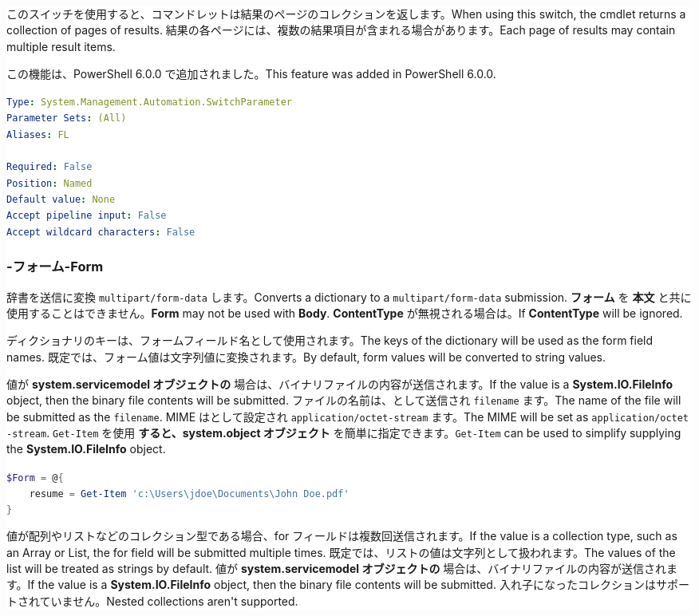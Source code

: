 <span data-ttu-id="de4eb-228">このスイッチを使用すると、コマンドレットは結果のページのコレクションを返します。</span><span class="sxs-lookup"><span data-stu-id="de4eb-228">When using this switch, the cmdlet returns a collection of pages of results.</span></span> <span data-ttu-id="de4eb-229">結果の各ページには、複数の結果項目が含まれる場合があります。</span><span class="sxs-lookup"><span data-stu-id="de4eb-229">Each page of results may contain multiple result items.</span></span>

<span data-ttu-id="de4eb-230">この機能は、PowerShell 6.0.0 で追加されました。</span><span class="sxs-lookup"><span data-stu-id="de4eb-230">This feature was added in PowerShell 6.0.0.</span></span>

```yaml
Type: System.Management.Automation.SwitchParameter
Parameter Sets: (All)
Aliases: FL

Required: False
Position: Named
Default value: None
Accept pipeline input: False
Accept wildcard characters: False
```

### <span data-ttu-id="de4eb-231">-フォーム</span><span class="sxs-lookup"><span data-stu-id="de4eb-231">-Form</span></span>

<span data-ttu-id="de4eb-232">辞書を送信に変換 `multipart/form-data` します。</span><span class="sxs-lookup"><span data-stu-id="de4eb-232">Converts a dictionary to a `multipart/form-data` submission.</span></span> <span data-ttu-id="de4eb-233">**フォーム** を **本文** と共に使用することはできません。</span><span class="sxs-lookup"><span data-stu-id="de4eb-233">**Form** may not be used with **Body**.</span></span>
<span data-ttu-id="de4eb-234">**ContentType** が無視される場合は。</span><span class="sxs-lookup"><span data-stu-id="de4eb-234">If **ContentType** will be ignored.</span></span>

<span data-ttu-id="de4eb-235">ディクショナリのキーは、フォームフィールド名として使用されます。</span><span class="sxs-lookup"><span data-stu-id="de4eb-235">The keys of the dictionary will be used as the form field names.</span></span> <span data-ttu-id="de4eb-236">既定では、フォーム値は文字列値に変換されます。</span><span class="sxs-lookup"><span data-stu-id="de4eb-236">By default, form values will be converted to string values.</span></span>

<span data-ttu-id="de4eb-237">値が **system.servicemodel オブジェクトの** 場合は、バイナリファイルの内容が送信されます。</span><span class="sxs-lookup"><span data-stu-id="de4eb-237">If the value is a **System.IO.FileInfo** object, then the binary file contents will be submitted.</span></span>
<span data-ttu-id="de4eb-238">ファイルの名前は、として送信され `filename` ます。</span><span class="sxs-lookup"><span data-stu-id="de4eb-238">The name of the file will be submitted as the `filename`.</span></span> <span data-ttu-id="de4eb-239">MIME はとして設定され `application/octet-stream` ます。</span><span class="sxs-lookup"><span data-stu-id="de4eb-239">The MIME will be set as `application/octet-stream`.</span></span> <span data-ttu-id="de4eb-240">`Get-Item` を使用 **すると、system.object オブジェクト** を簡単に指定できます。</span><span class="sxs-lookup"><span data-stu-id="de4eb-240">`Get-Item` can be used to simplify supplying the **System.IO.FileInfo** object.</span></span>

```powershell
$Form = @{
    resume = Get-Item 'c:\Users\jdoe\Documents\John Doe.pdf'
}
```

<span data-ttu-id="de4eb-241">値が配列やリストなどのコレクション型である場合、for フィールドは複数回送信されます。</span><span class="sxs-lookup"><span data-stu-id="de4eb-241">If the value is a collection type, such as an Array or List, the for field will be submitted multiple times.</span></span> <span data-ttu-id="de4eb-242">既定では、リストの値は文字列として扱われます。</span><span class="sxs-lookup"><span data-stu-id="de4eb-242">The values of the list will be treated as strings by default.</span></span> <span data-ttu-id="de4eb-243">値が **system.servicemodel オブジェクトの** 場合は、バイナリファイルの内容が送信されます。</span><span class="sxs-lookup"><span data-stu-id="de4eb-243">If the value is a **System.IO.FileInfo** object, then the binary file contents will be submitted.</span></span> <span data-ttu-id="de4eb-244">入れ子になったコレクションはサポートされていません。</span><span class="sxs-lookup"><span data-stu-id="de4eb-244">Nested collections aren't supported.</span></span>
